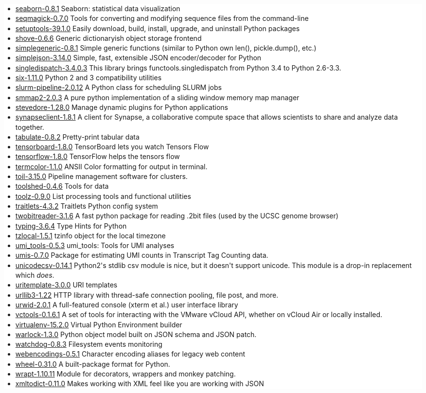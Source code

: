  * [seaborn-0.8.1](https://pypi.org/project/seaborn/)  Seaborn: statistical data visualization
 * [seqmagick-0.7.0](https://pypi.org/project/seqmagick/)  Tools for converting and modifying sequence files from the command-line
 * [setuptools-39.1.0](https://pypi.org/project/setuptools/)  Easily download, build, install, upgrade, and uninstall Python packages
 * [shove-0.6.6](https://pypi.org/project/shove/)  Generic dictionaryish object storage frontend
 * [simplegeneric-0.8.1](https://pypi.org/project/simplegeneric/)  Simple generic functions (similar to Python own len(), pickle.dump(), etc.)
 * [simplejson-3.14.0](https://pypi.org/project/simplejson/)  Simple, fast, extensible JSON encoder/decoder for Python
 * [singledispatch-3.4.0.3](https://pypi.org/project/singledispatch/)  This library brings functools.singledispatch from Python 3.4 to Python 2.6-3.3.
 * [six-1.11.0](https://pypi.org/project/six/)  Python 2 and 3 compatibility utilities
 * [slurm-pipeline-2.0.12](https://pypi.org/project/slurm-pipeline/)  A Python class for scheduling SLURM jobs
 * [smmap2-2.0.3](https://pypi.org/project/smmap2/)  A pure python implementation of a sliding window memory map manager
 * [stevedore-1.28.0](https://pypi.org/project/stevedore/)  Manage dynamic plugins for Python applications
 * [synapseclient-1.8.1](https://pypi.org/project/synapseclient/)  A client for Synapse, a collaborative compute space  that allows scientists to share and analyze data together.
 * [tabulate-0.8.2](https://pypi.org/project/tabulate/)  Pretty-print tabular data
 * [tensorboard-1.8.0](https://pypi.org/project/tensorboard/)  TensorBoard lets you watch Tensors Flow
 * [tensorflow-1.8.0](https://pypi.org/project/tensorflow/)  TensorFlow helps the tensors flow
 * [termcolor-1.1.0](https://pypi.org/project/termcolor/)  ANSII Color formatting for output in terminal.
 * [toil-3.15.0](https://pypi.org/project/toil/)  Pipeline management software for clusters.
 * [toolshed-0.4.6](https://pypi.org/project/toolshed/)  Tools for data
 * [toolz-0.9.0](https://pypi.org/project/toolz/)  List processing tools and functional utilities
 * [traitlets-4.3.2](https://pypi.org/project/traitlets/)  Traitlets Python config system
 * [twobitreader-3.1.6](https://pypi.org/project/twobitreader/)  A fast python package for reading .2bit files (used by the UCSC genome browser)
 * [typing-3.6.4](https://pypi.org/project/typing/)  Type Hints for Python
 * [tzlocal-1.5.1](https://pypi.org/project/tzlocal/)  tzinfo object for the local timezone
 * [umi_tools-0.5.3](https://pypi.org/project/umi_tools/)  umi_tools: Tools for UMI analyses
 * [umis-0.7.0](https://pypi.org/project/umis/)  Package for estimating UMI counts in Transcript Tag Counting data.
 * [unicodecsv-0.14.1](https://pypi.org/project/unicodecsv/)  Python2's stdlib csv module is nice, but it doesn't support unicode. This module is a drop-in replacement which *does*.
 * [uritemplate-3.0.0](https://pypi.org/project/uritemplate/)  URI templates
 * [urllib3-1.22](https://pypi.org/project/urllib3/)  HTTP library with thread-safe connection pooling, file post, and more.
 * [urwid-2.0.1](https://pypi.org/project/urwid/)  A full-featured console (xterm et al.) user interface library
 * [vctools-0.1.6.1](https://pypi.org/project/vctools/)  A set of tools for interacting with the VMware vCloud API, whether on vCloud Air or locally installed.
 * [virtualenv-15.2.0](http://pypi.org/project/virtualenv/)  Virtual Python Environment builder
 * [warlock-1.3.0](https://pypi.org/project/warlock/)  Python object model built on JSON schema and JSON patch.
 * [watchdog-0.8.3](http://pypi.org/project/watchdog/)  Filesystem events monitoring
 * [webencodings-0.5.1](https://pypi.org/project/webencodings/)  Character encoding aliases for legacy web content
 * [wheel-0.31.0](https://pypi.org/project/wheel/)  A built-package format for Python.
 * [wrapt-1.10.11](https://pypi.org/project/wrapt/)  Module for decorators, wrappers and monkey patching.
 * [xmltodict-0.11.0](https://pypi.org/project/xmltodict/)  Makes working with XML feel like you are working with JSON
